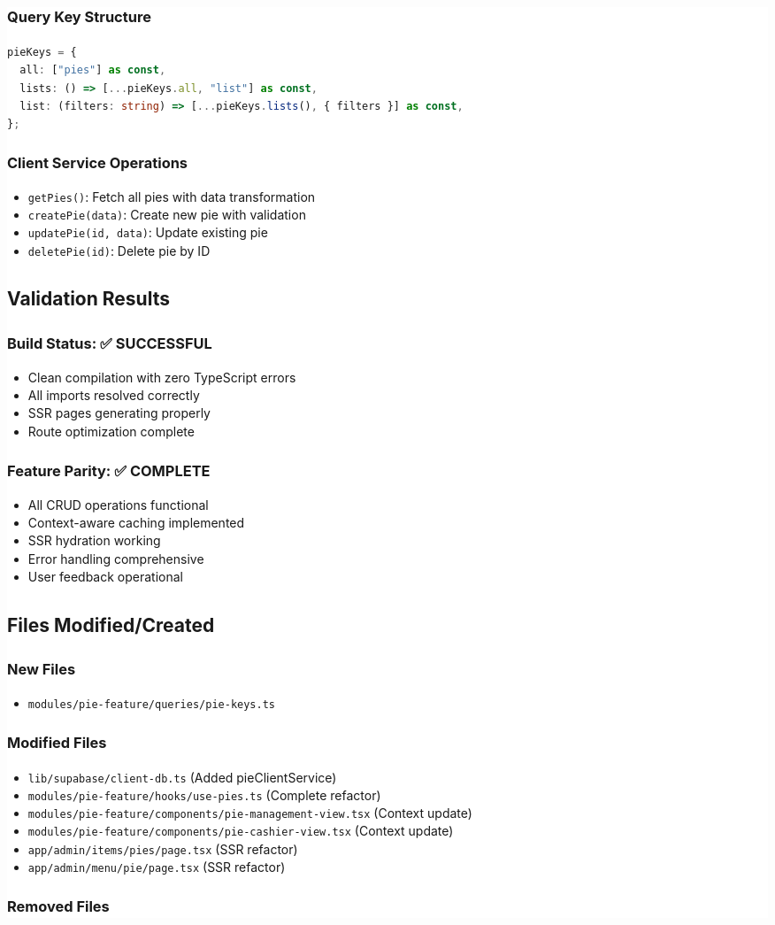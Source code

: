 ### Query Key Structure

```typescript
pieKeys = {
  all: ["pies"] as const,
  lists: () => [...pieKeys.all, "list"] as const,
  list: (filters: string) => [...pieKeys.lists(), { filters }] as const,
};
```

### Client Service Operations

- `getPies()`: Fetch all pies with data transformation
- `createPie(data)`: Create new pie with validation
- `updatePie(id, data)`: Update existing pie
- `deletePie(id)`: Delete pie by ID

## Validation Results

### Build Status: ✅ SUCCESSFUL

- Clean compilation with zero TypeScript errors
- All imports resolved correctly
- SSR pages generating properly
- Route optimization complete

### Feature Parity: ✅ COMPLETE

- All CRUD operations functional
- Context-aware caching implemented
- SSR hydration working
- Error handling comprehensive
- User feedback operational

## Files Modified/Created

### New Files

- `modules/pie-feature/queries/pie-keys.ts`

### Modified Files

- `lib/supabase/client-db.ts` (Added pieClientService)
- `modules/pie-feature/hooks/use-pies.ts` (Complete refactor)
- `modules/pie-feature/components/pie-management-view.tsx` (Context update)
- `modules/pie-feature/components/pie-cashier-view.tsx` (Context update)
- `app/admin/items/pies/page.tsx` (SSR refactor)
- `app/admin/menu/pie/page.tsx` (SSR refactor)

### Removed Files
